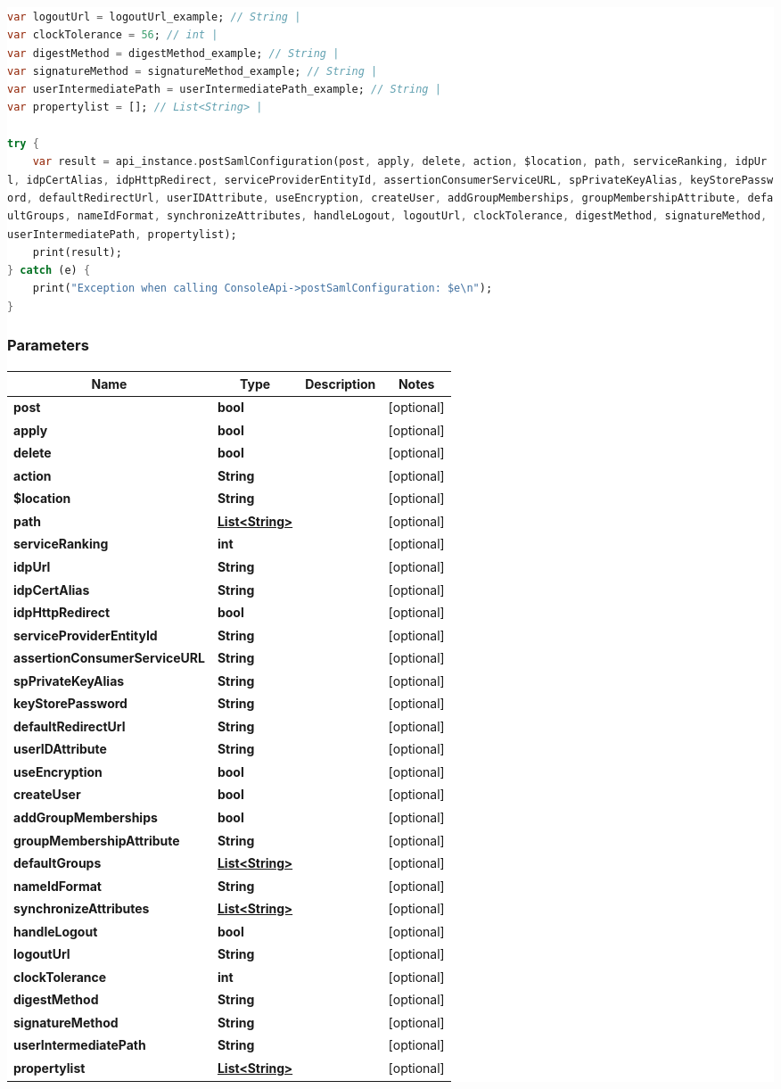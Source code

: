 ```dart
var logoutUrl = logoutUrl_example; // String | 
var clockTolerance = 56; // int | 
var digestMethod = digestMethod_example; // String | 
var signatureMethod = signatureMethod_example; // String | 
var userIntermediatePath = userIntermediatePath_example; // String | 
var propertylist = []; // List<String> | 

try { 
    var result = api_instance.postSamlConfiguration(post, apply, delete, action, $location, path, serviceRanking, idpUrl, idpCertAlias, idpHttpRedirect, serviceProviderEntityId, assertionConsumerServiceURL, spPrivateKeyAlias, keyStorePassword, defaultRedirectUrl, userIDAttribute, useEncryption, createUser, addGroupMemberships, groupMembershipAttribute, defaultGroups, nameIdFormat, synchronizeAttributes, handleLogout, logoutUrl, clockTolerance, digestMethod, signatureMethod, userIntermediatePath, propertylist);
    print(result);
} catch (e) {
    print("Exception when calling ConsoleApi->postSamlConfiguration: $e\n");
}
```

### Parameters

Name | Type | Description  | Notes
------------- | ------------- | ------------- | -------------
 **post** | **bool**|  | [optional] 
 **apply** | **bool**|  | [optional] 
 **delete** | **bool**|  | [optional] 
 **action** | **String**|  | [optional] 
 **$location** | **String**|  | [optional] 
 **path** | [**List&lt;String&gt;**](String.md)|  | [optional] 
 **serviceRanking** | **int**|  | [optional] 
 **idpUrl** | **String**|  | [optional] 
 **idpCertAlias** | **String**|  | [optional] 
 **idpHttpRedirect** | **bool**|  | [optional] 
 **serviceProviderEntityId** | **String**|  | [optional] 
 **assertionConsumerServiceURL** | **String**|  | [optional] 
 **spPrivateKeyAlias** | **String**|  | [optional] 
 **keyStorePassword** | **String**|  | [optional] 
 **defaultRedirectUrl** | **String**|  | [optional] 
 **userIDAttribute** | **String**|  | [optional] 
 **useEncryption** | **bool**|  | [optional] 
 **createUser** | **bool**|  | [optional] 
 **addGroupMemberships** | **bool**|  | [optional] 
 **groupMembershipAttribute** | **String**|  | [optional] 
 **defaultGroups** | [**List&lt;String&gt;**](String.md)|  | [optional] 
 **nameIdFormat** | **String**|  | [optional] 
 **synchronizeAttributes** | [**List&lt;String&gt;**](String.md)|  | [optional] 
 **handleLogout** | **bool**|  | [optional] 
 **logoutUrl** | **String**|  | [optional] 
 **clockTolerance** | **int**|  | [optional] 
 **digestMethod** | **String**|  | [optional] 
 **signatureMethod** | **String**|  | [optional] 
 **userIntermediatePath** | **String**|  | [optional] 
 **propertylist** | [**List&lt;String&gt;**](String.md)|  | [optional] 
